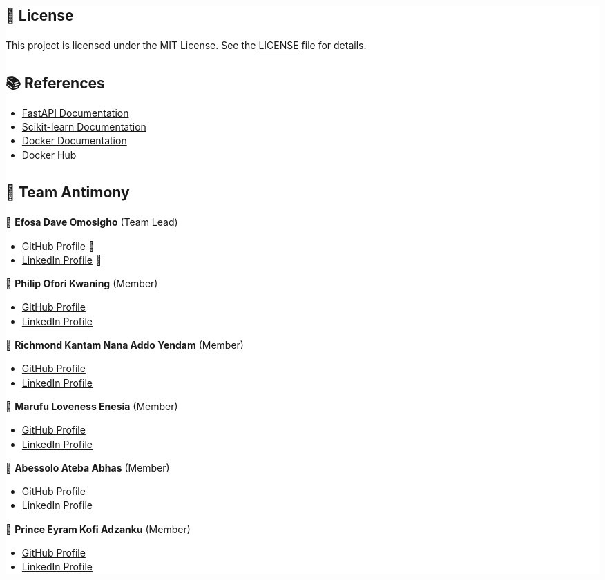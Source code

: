 ## 🔏 License

This project is licensed under the MIT License. See the [LICENSE](LICENSE) file for details.

## 📚 References

- [FastAPI Documentation](https://fastapi.tiangolo.com/)
- [Scikit-learn Documentation](https://scikit-learn.org/stable/documentation.html)
- [Docker Documentation](https://docs.docker.com/)
- [Docker Hub](https://hub.docker.com/)

## 👥 Team Antimony

🤵 **Efosa Dave Omosigho** (Team Lead)
- [GitHub Profile](https://github.com/Elphoxa) 🐙
- [LinkedIn Profile](https://www.linkedin.com/in/efosa-omosigho) 💼

🤵 **Philip Ofori Kwaning** (Member)
- [GitHub Profile](https://github.com/speedcode-x)
- [LinkedIn Profile](https://www.linkedin.com/in/philip-kwaning)

🤵 **Richmond Kantam Nana Addo Yendam** (Member)
- [GitHub Profile](https://github.com/RichieRichMoC)
- [LinkedIn Profile](https://www.linkedin.com/in/richmond-kantam-9b6049114/)

🤵 **Marufu Loveness Enesia** (Member)
- [GitHub Profile](https://github.com/Lmarufu)
- [LinkedIn Profile](https://www.linkedin.com/in/loveness-marufu)

🤵 **Abessolo Ateba Abhas** (Member)
- [GitHub Profile](https://github.com/Abessolo-26)
- [LinkedIn Profile](https://www.linkedin.com/in/abessolo-ateba-abhas/)

🤵 **Prince Eyram Kofi Adzanku** (Member)
- [GitHub Profile](https://github.com/prynz-eyram)
- [LinkedIn Profile](https://www.linkedin.com/in/prince-eyram-kofi-adzanku)